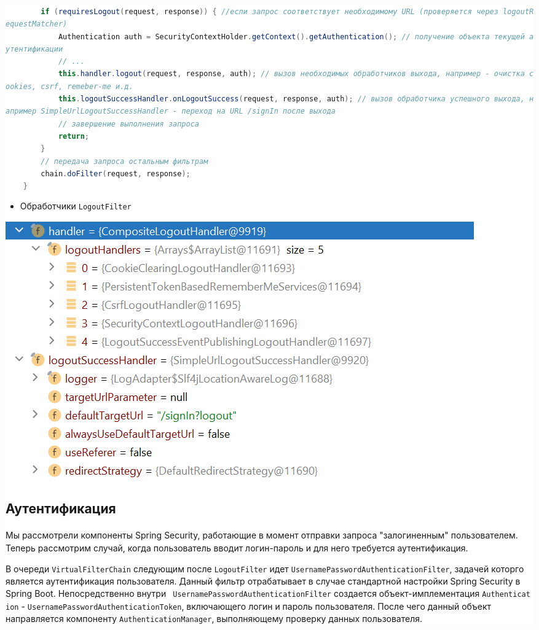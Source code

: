 ```JAVA
		if (requiresLogout(request, response)) { //если запрос соответствует необходимому URL (проверяется через logoutRequestMatcher)
			Authentication auth = SecurityContextHolder.getContext().getAuthentication(); // получение объекта текущей аутентификации
			// ...
			this.handler.logout(request, response, auth); // вызов необходимых обработчиков выхода, например - очистка cookies, csrf, remeber-me и.д.
			this.logoutSuccessHandler.onLogoutSuccess(request, response, auth); // вызов обработчика успешного выхода, например SimpleUrlLogoutSuccessHandler - переход на URL /signIn после выхода
			// завершение выполнения запроса
			return;
		}
		// передача запроса остальным фильтрам
		chain.doFilter(request, response);
	}
```

* Обработчики `LogoutFilter`

![Logout Handlers](images/logout_handlers.png)


## Аутентификация

Мы рассмотрели компоненты Spring Security, работающие в момент отправки запроса "залогиненным" пользователем. Теперь рассмотрим случай, когда пользователь вводит логин-пароль и для него требуется аутентификация.

В очереди `VirtualFilterChain` следующим после `LogoutFilter` идет `UsernamePasswordAuthenticationFilter`, задачей которго является аутентификация пользователя. Данный фильтр отрабатывает в случае стандартной настройки Spring Security в Spring Boot. Непосредственно внутри `
UsernamePasswordAuthenticationFilter` создается объект-имплементация `Authentication` - `UsernamePasswordAuthenticationToken`, включающего логин и пароль пользователя. После чего данный объект направляется компоненту `AuthenticationManager`, выполняющему проверку данных пользователя.

